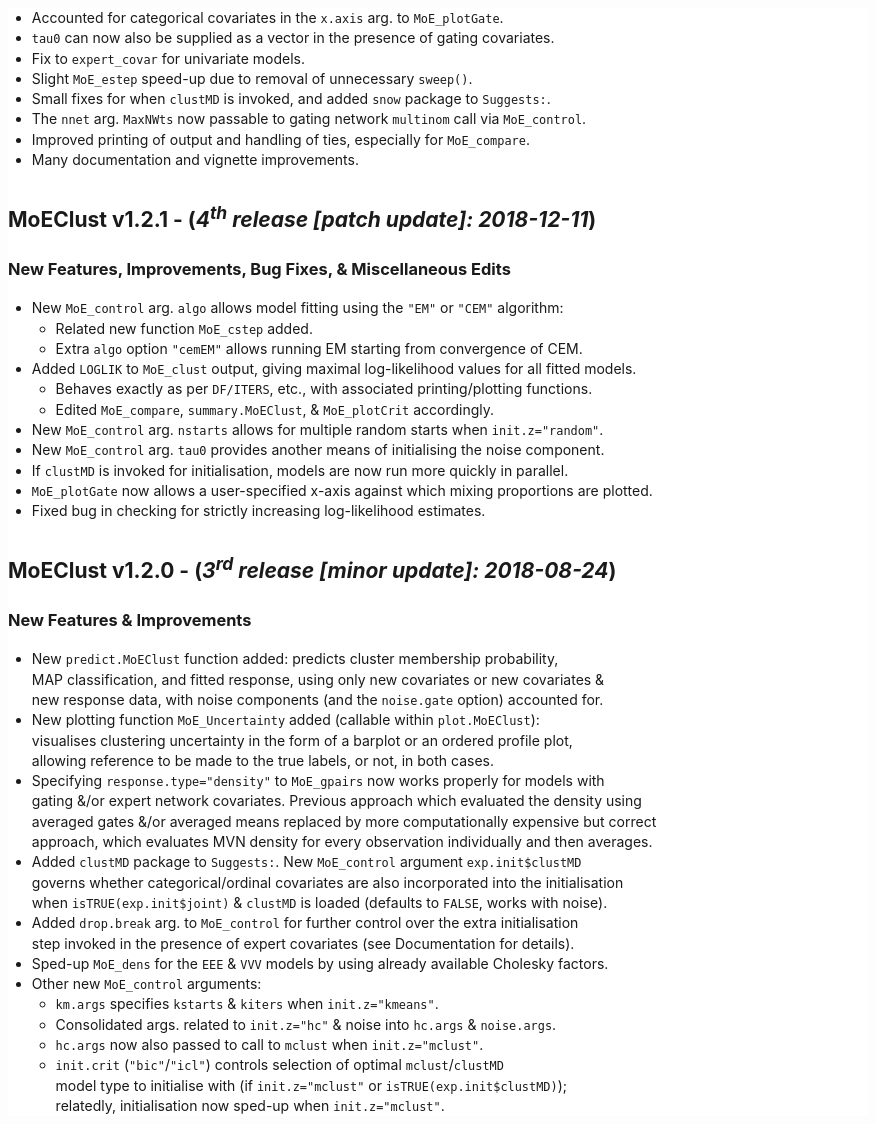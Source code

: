 * Accounted for categorical covariates in the `x.axis` arg. to `MoE_plotGate`.
* `tau0` can now also be supplied as a vector in the presence of gating covariates.
* Fix to `expert_covar` for univariate models. 
* Slight `MoE_estep` speed-up due to removal of unnecessary `sweep()`.
* Small fixes for when `clustMD` is invoked, and added `snow` package to `Suggests:`.
* The `nnet` arg. `MaxNWts` now passable to gating network `multinom` call via `MoE_control`.
* Improved printing of output and handling of ties, especially for `MoE_compare`.
* Many documentation and vignette improvements.

## MoEClust v1.2.1 - (_4<sup>th</sup> release [patch update]: 2018-12-11_)
### New Features, Improvements, Bug Fixes, & Miscellaneous Edits
* New `MoE_control` arg. `algo` allows model fitting using the `"EM"` or `"CEM"` algorithm:  
    * Related new function `MoE_cstep` added.
    * Extra `algo` option `"cemEM"` allows running EM starting from convergence of CEM.
* Added `LOGLIK` to `MoE_clust` output, giving maximal log-likelihood values for all fitted models.
    * Behaves exactly as per `DF/ITERS`, etc., with associated printing/plotting functions.
    * Edited `MoE_compare`, `summary.MoEClust`, & `MoE_plotCrit` accordingly.
* New `MoE_control` arg. `nstarts` allows for multiple random starts when `init.z="random"`.
* New `MoE_control` arg. `tau0` provides another means of initialising the noise component.
* If `clustMD` is invoked for initialisation, models are now run more quickly in parallel.
* `MoE_plotGate` now allows a user-specified x-axis against which mixing proportions are plotted.
* Fixed bug in checking for strictly increasing log-likelihood estimates.

## MoEClust v1.2.0 - (_3<sup>rd</sup> release [minor update]: 2018-08-24_)
### New Features & Improvements
* New `predict.MoEClust` function added: predicts cluster membership probability,  
  MAP classification, and fitted response, using only new covariates or new covariates &  
  new response data, with noise components (and the `noise.gate` option) accounted for.
* New plotting function `MoE_Uncertainty` added (callable within `plot.MoEClust`):  
  visualises clustering uncertainty in the form of a barplot or an ordered profile plot,  
  allowing reference to be made to the true labels, or not, in both cases.
* Specifying `response.type="density"` to `MoE_gpairs` now works properly for models with  
  gating &/or expert network covariates. Previous approach which evaluated the density using  
  averaged gates &/or averaged means replaced by more computationally expensive but correct  
  approach, which evaluates MVN density for every observation individually and then averages.
* Added `clustMD` package to `Suggests:`. New `MoE_control` argument `exp.init$clustMD`  
  governs whether categorical/ordinal covariates are also incorporated into the initialisation  
  when `isTRUE(exp.init$joint)` & `clustMD` is loaded (defaults to `FALSE`, works with noise). 
* Added `drop.break` arg. to `MoE_control` for further control over the extra initialisation  
  step invoked in the presence of expert covariates (see Documentation for details).
* Sped-up `MoE_dens` for the `EEE` & `VVV` models by using already available Cholesky factors.
* Other new `MoE_control` arguments:  
    * `km.args` specifies `kstarts` & `kiters` when `init.z="kmeans"`.
    * Consolidated args. related to `init.z="hc"` & noise into `hc.args` & `noise.args`.
    * `hc.args` now also passed to call to `mclust` when `init.z="mclust"`.
    * `init.crit` (`"bic"`/`"icl"`) controls selection of optimal `mclust`/`clustMD`  
       model type to initialise with (if `init.z="mclust"` or `isTRUE(exp.init$clustMD)`);  
       relatedly, initialisation now sped-up when `init.z="mclust"`.
